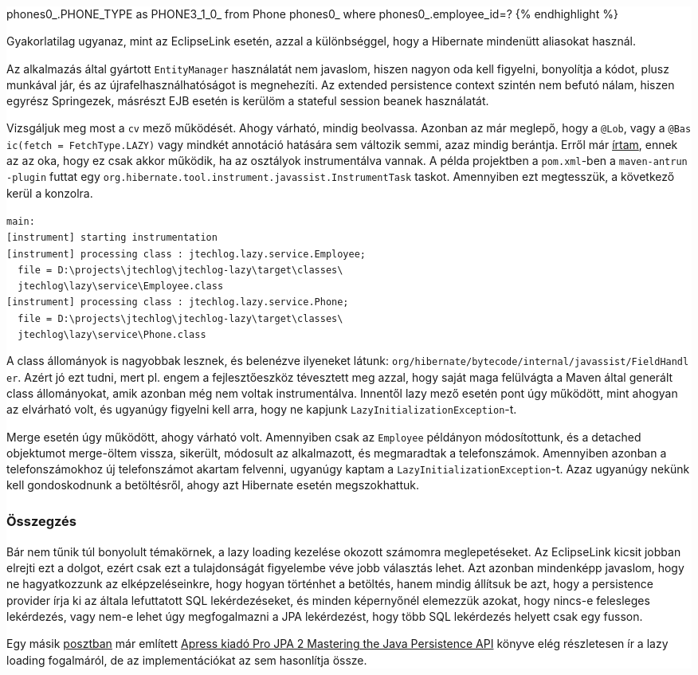   phones0_.PHONE_TYPE as PHONE3_1_0_ 
  from Phone phones0_ where phones0_.employee_id=?
{% endhighlight %}

Gyakorlatilag ugyanaz, mint az EclipseLink esetén, azzal a különbséggel,
hogy a Hibernate mindenütt aliasokat használ.

Az alkalmazás által gyártott `EntityManager` használatát nem javaslom,
hiszen nagyon oda kell figyelni, bonyolítja a kódot, plusz munkával jár,
és az újrafelhasználhatóságot is megnehezíti. Az extended persistence
context szintén nem befutó nálam, hiszen egyrész Springezek, másrészt
EJB esetén is kerülöm a stateful session beanek használatát.

Vizsgáljuk meg most a `cv` mező működését. Ahogy várható, mindig
beolvassa. Azonban az már meglepő, hogy a `@Lob`, vagy a `@Basic(fetch =
FetchType.LAZY)` vagy mindkét annotáció hatására sem változik semmi, azaz
mindig berántja. Erről már
[írtam](http://ext.jtechlog.hu/2010/07/jpa-hibernate-lazy-fetch.html),
ennek az az oka, hogy ez csak akkor működik, ha az osztályok
instrumentálva vannak. A példa projektben a `pom.xml`-ben a
`maven-antrun-plugin` futtat egy
`org.hibernate.tool.instrument.javassist.InstrumentTask` taskot. Amennyiben
ezt megtesszük, a következő kerül a konzolra.

    main:
    [instrument] starting instrumentation
    [instrument] processing class : jtechlog.lazy.service.Employee;  
      file = D:\projects\jtechlog\jtechlog-lazy\target\classes\
      jtechlog\lazy\service\Employee.class
    [instrument] processing class : jtechlog.lazy.service.Phone;  
      file = D:\projects\jtechlog\jtechlog-lazy\target\classes\
      jtechlog\lazy\service\Phone.class

A class állományok is nagyobbak lesznek, és belenézve ilyeneket látunk:
`org/hibernate/bytecode/internal/javassist/FieldHandler`. Azért jó ezt
tudni, mert pl. engem a fejlesztőeszköz tévesztett meg azzal, hogy saját
maga felülvágta a Maven által generált class állományokat, amik azonban
még nem voltak instrumentálva. Innentől lazy mező esetén pont úgy
működött, mint ahogyan az elvárható volt, és ugyanúgy figyelni kell
arra, hogy ne kapjunk `LazyInitializationException`-t.

Merge esetén úgy működött, ahogy várható volt. Amennyiben csak az
`Employee` példányon módosítottunk, és a detached objektumot merge-öltem
vissza, sikerült, módosult az alkalmazott, és megmaradtak a
telefonszámok. Amennyiben azonban a telefonszámokhoz új telefonszámot
akartam felvenni, ugyanúgy kaptam a `LazyInitializationException`-t. Azaz
ugyanúgy nekünk kell gondoskodnunk a betöltésről, ahogy azt Hibernate
esetén megszokhattuk.

### Összegzés

Bár nem tűnik túl bonyolult témakörnek, a lazy loading kezelése okozott
számomra meglepetéseket. Az EclipseLink kicsit jobban elrejti ezt a
dolgot, ezért csak ezt a tulajdonságát figyelembe véve jobb választás
lehet. Azt azonban mindenképp javaslom, hogy ne hagyatkozzunk az
elképzeléseinkre, hogy hogyan történhet a betöltés, hanem mindig
állítsuk be azt, hogy a persistence provider írja ki az általa
lefuttatott SQL lekérdezéseket, és minden képernyőnél elemezzük azokat,
hogy nincs-e felesleges lekérdezés, vagy nem-e lehet úgy megfogalmazni a
JPA lekérdezést, hogy több SQL lekérdezés helyett csak egy fusson.

Egy másik
[posztban](/2011/02/21/ejb-es-jpa-developer-certified-expert.html) már
említett [Apress kiadó Pro JPA 2 Mastering the Java Persistence
API](http://apress.com/book/view/9781430219569) könyve elég részletesen
ír a lazy loading fogalmáról, de az implementációkat az sem hasonlítja
össze.
